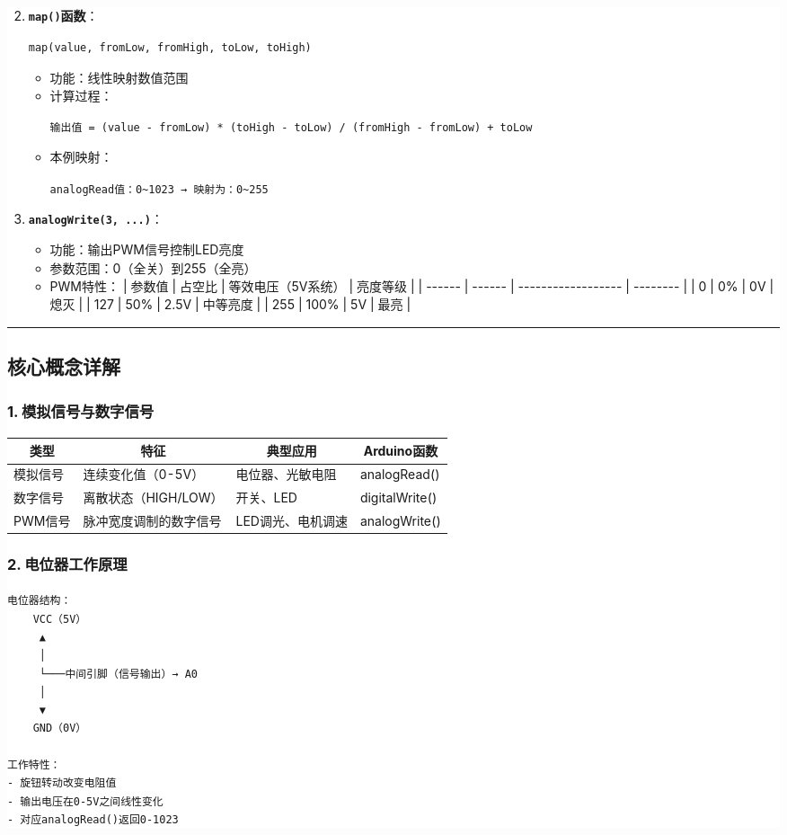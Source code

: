 2. **`map()`函数**：
   ```arduino
   map(value, fromLow, fromHigh, toLow, toHigh)
   ```
   - 功能：线性映射数值范围
   - 计算过程：
     ``` 
     输出值 = (value - fromLow) * (toHigh - toLow) / (fromHigh - fromLow) + toLow
     ```
   - 本例映射：
     ``` 
     analogRead值：0~1023 → 映射为：0~255
     ```

3. **`analogWrite(3, ...)`**：
   
   - 功能：输出PWM信号控制LED亮度
   - 参数范围：0（全关）到255（全亮）
   - PWM特性：
     | 参数值 | 占空比 | 等效电压（5V系统） | 亮度等级 |
     | ------ | ------ | ------------------ | -------- |
     | 0      | 0%     | 0V                 | 熄灭     |
     | 127    | 50%    | 2.5V               | 中等亮度 |
     | 255    | 100%   | 5V                 | 最亮     |

---

## 核心概念详解

### 1. 模拟信号与数字信号
| 类型     | 特征                   | 典型应用          | Arduino函数    |
| -------- | ---------------------- | ----------------- | -------------- |
| 模拟信号 | 连续变化值（0-5V）     | 电位器、光敏电阻  | analogRead()   |
| 数字信号 | 离散状态（HIGH/LOW）   | 开关、LED         | digitalWrite() |
| PWM信号  | 脉冲宽度调制的数字信号 | LED调光、电机调速 | analogWrite()  |

### 2. 电位器工作原理
```
电位器结构：
    VCC（5V）
     ▲
     │
     └───中间引脚（信号输出）→ A0
     │
     ▼
    GND（0V）

工作特性：
- 旋钮转动改变电阻值
- 输出电压在0-5V之间线性变化
- 对应analogRead()返回0-1023
```
